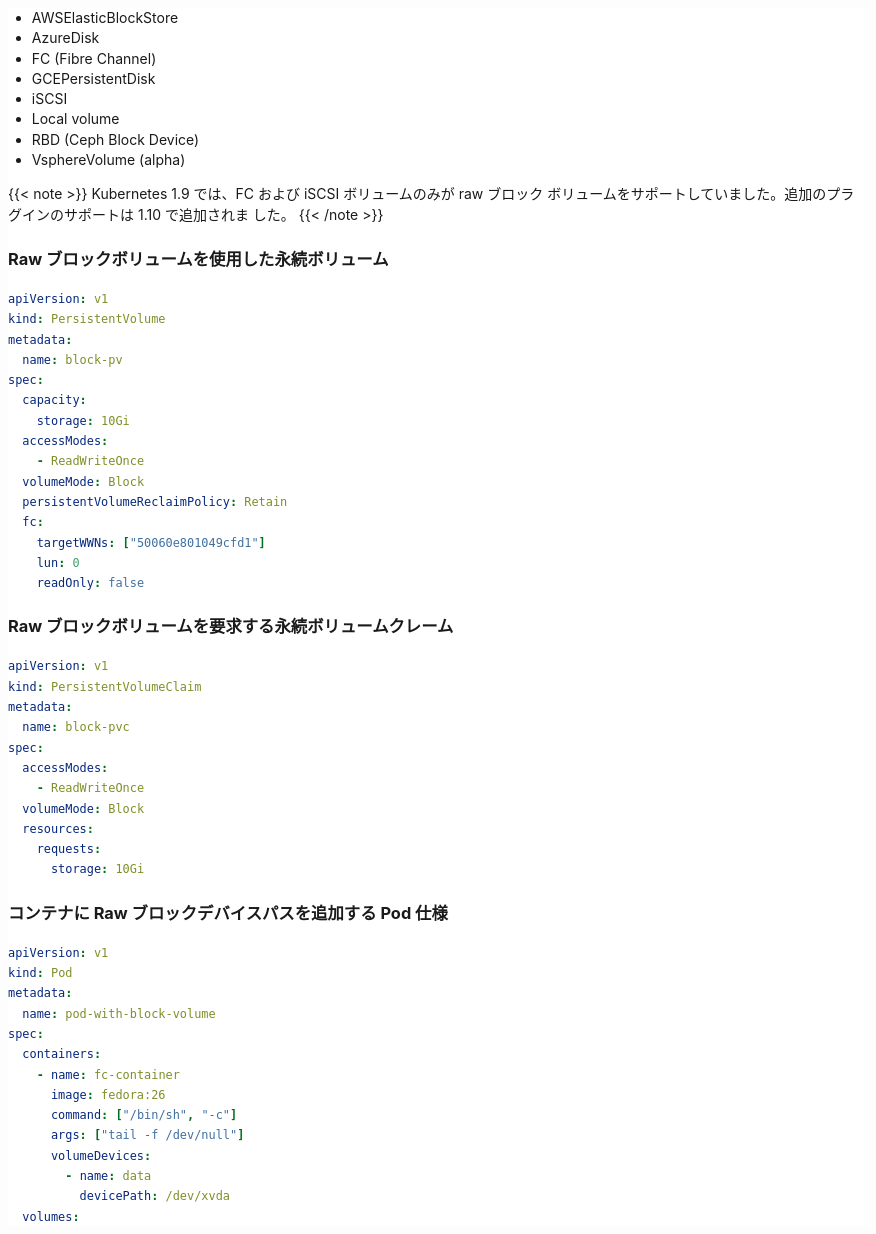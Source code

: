 - AWSElasticBlockStore
- AzureDisk
- FC (Fibre Channel)
- GCEPersistentDisk
- iSCSI
- Local volume
- RBD (Ceph Block Device)
- VsphereVolume (alpha)

{{< note >}} Kubernetes 1.9 では、FC および iSCSI ボリュームのみが raw ブロック
ボリュームをサポートしていました。追加のプラグインのサポートは 1.10 で追加されま
した。 {{< /note >}}

### Raw ブロックボリュームを使用した永続ボリューム

```yaml
apiVersion: v1
kind: PersistentVolume
metadata:
  name: block-pv
spec:
  capacity:
    storage: 10Gi
  accessModes:
    - ReadWriteOnce
  volumeMode: Block
  persistentVolumeReclaimPolicy: Retain
  fc:
    targetWWNs: ["50060e801049cfd1"]
    lun: 0
    readOnly: false
```

### Raw ブロックボリュームを要求する永続ボリュームクレーム

```yaml
apiVersion: v1
kind: PersistentVolumeClaim
metadata:
  name: block-pvc
spec:
  accessModes:
    - ReadWriteOnce
  volumeMode: Block
  resources:
    requests:
      storage: 10Gi
```

### コンテナに Raw ブロックデバイスパスを追加する Pod 仕様

```yaml
apiVersion: v1
kind: Pod
metadata:
  name: pod-with-block-volume
spec:
  containers:
    - name: fc-container
      image: fedora:26
      command: ["/bin/sh", "-c"]
      args: ["tail -f /dev/null"]
      volumeDevices:
        - name: data
          devicePath: /dev/xvda
  volumes:
```